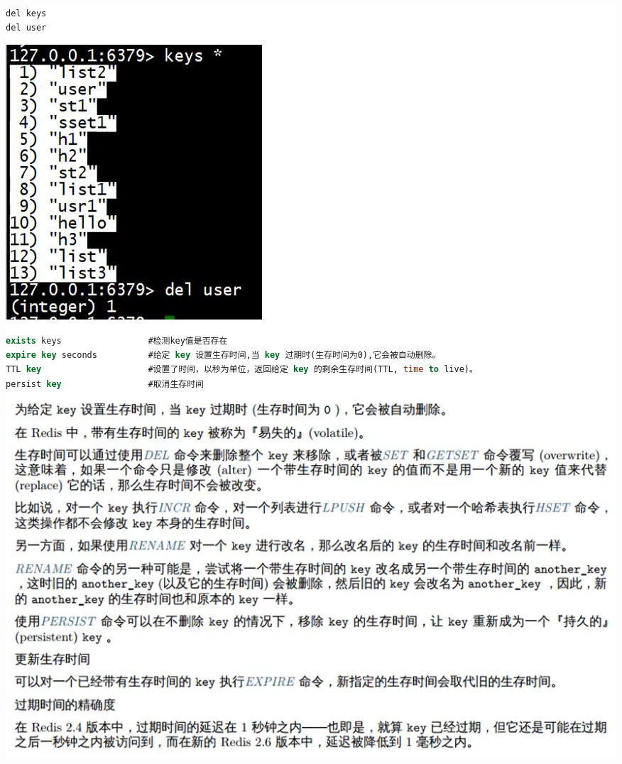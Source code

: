 ```sqlite
del keys
del user
```

![image-20240606095005196](FastDFS.assets/image-20240606095005196.png)

```sql
exists keys 				#检测key值是否存在
expire key seconds 			#给定 key 设置生存时间,当 key 过期时(生存时间为0),它会被自动删除。
TTL key 					#设置了时间，以秒为单位，返回给定 key 的剩余生存时间(TTL, time to live)。
persist key 				#取消生存时间
```

![image-20240606110349551](FastDFS.assets/image-20240606110349551.png)
